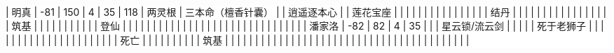 | 明真     | -81  | 150  | 4    | 35   | 118  | 两灵根 | 三本命（檀香针囊）         |      | 逍遥逐本心         |                                              | 莲花宝座                                                     |                                            |      |      |                                                              |                                                              |                                                              |                                     |                                                              |                                            |                                                        |                                                            |                                                              |                                 |          |                               | 结丹                                                         |          |                         |                                                    |                                |                        |                               |                                                              |                                   |            |                    |          |                             |                                                              |                                   |                |                                             | 筑基                                                   |          |      |      |          |              |                                         |                  |                                                              |                                                    |                               | 登仙                                           |                                         |                                 |                               |          |                                             |                                   |          |      |                      |                                                   |                               |      |                                                             |                          |              |                                        |                    |                        |                  |                       |                         |          |                                                              |                                        |                    |                                                              |                           |                                                             |          |
| 潘家洛   | -82  | 82   | 4    | 35   |      |        | 星云锁/流云剑              |      |                    |                                              |                                                              | 死于老狮子                                 |      |      |                                                              |                                                              |                                                              |                                     |                                                              |                                            |                                                        |                                                            |                                                              |                                 |          |                               |                                                              |          |                         |                                                    |                                |                        |                               | 死亡                                                         |                                   |            |                    |          |                             |                                                              |                                   |                |                                             | 筑基                                                   |          |      |      |          |              |                                         |                  |                                                              |                                                    |                               |                                                |                                         |                                 |                               |          |                                             |                                   |          |      |                      |                                                   |                               |      |                                                             |                          |              |                                        |                    |                        |                  |                       |                         |          |                                                              |                                        |                    |                                                              |                           |                                                             |          |